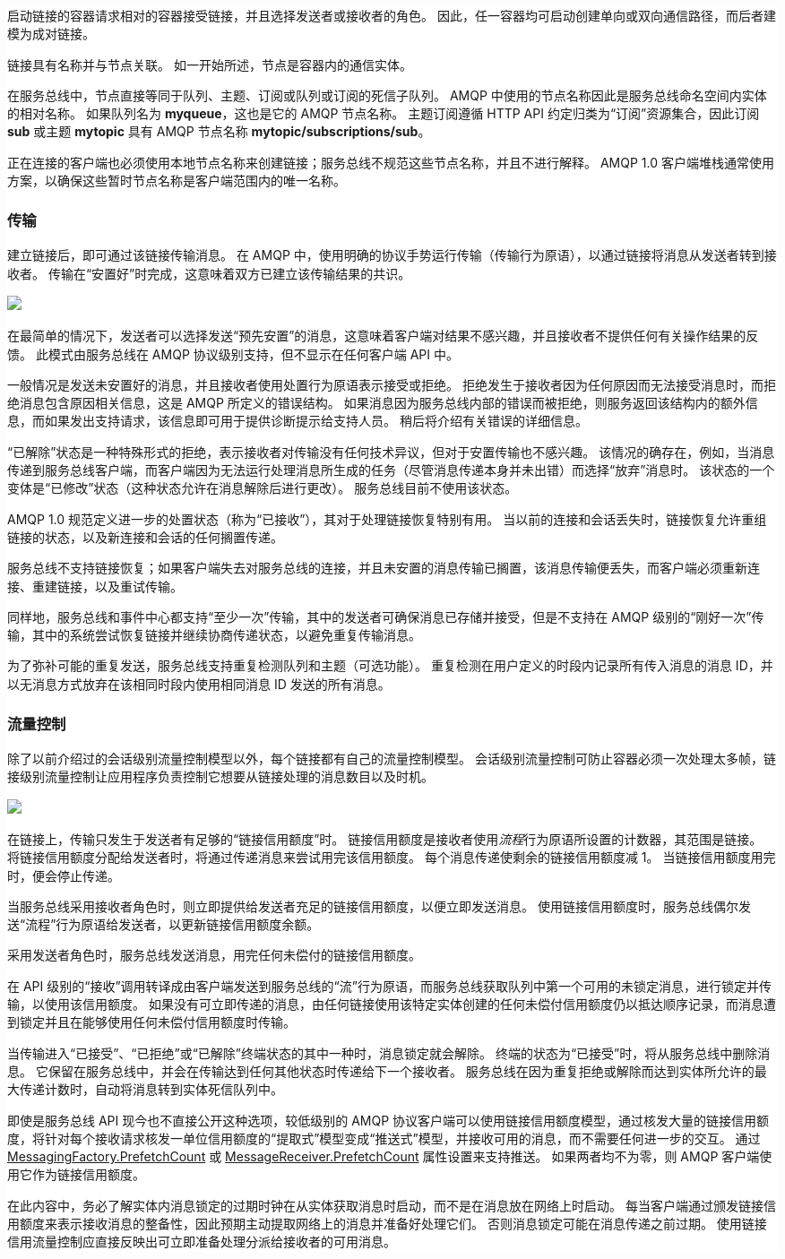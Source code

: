 启动链接的容器请求相对的容器接受链接，并且选择发送者或接收者的角色。 因此，任一容器均可启动创建单向或双向通信路径，而后者建模为成对链接。

链接具有名称并与节点关联。 如一开始所述，节点是容器内的通信实体。

在服务总线中，节点直接等同于队列、主题、订阅或队列或订阅的死信子队列。 AMQP 中使用的节点名称因此是服务总线命名空间内实体的相对名称。 如果队列名为 **myqueue**，这也是它的 AMQP 节点名称。 主题订阅遵循 HTTP API 约定归类为“订阅”资源集合，因此订阅 **sub** 或主题 **mytopic** 具有 AMQP 节点名称 **mytopic/subscriptions/sub**。

正在连接的客户端也必须使用本地节点名称来创建链接；服务总线不规范这些节点名称，并且不进行解释。 AMQP 1.0 客户端堆栈通常使用方案，以确保这些暂时节点名称是客户端范围内的唯一名称。

### <a name="transfers"></a>传输

建立链接后，即可通过该链接传输消息。 在 AMQP 中，使用明确的协议手势运行传输（传输行为原语），以通过链接将消息从发送者转到接收者。 传输在“安置好”时完成，这意味着双方已建立该传输结果的共识。

![][3]

在最简单的情况下，发送者可以选择发送“预先安置”的消息，这意味着客户端对结果不感兴趣，并且接收者不提供任何有关操作结果的反馈。 此模式由服务总线在 AMQP 协议级别支持，但不显示在任何客户端 API 中。

一般情况是发送未安置好的消息，并且接收者使用处置行为原语表示接受或拒绝。 拒绝发生于接收者因为任何原因而无法接受消息时，而拒绝消息包含原因相关信息，这是 AMQP 所定义的错误结构。 如果消息因为服务总线内部的错误而被拒绝，则服务返回该结构内的额外信息，而如果发出支持请求，该信息即可用于提供诊断提示给支持人员。 稍后将介绍有关错误的详细信息。

“已解除”状态是一种特殊形式的拒绝，表示接收者对传输没有任何技术异议，但对于安置传输也不感兴趣。 该情况的确存在，例如，当消息传递到服务总线客户端，而客户端因为无法运行处理消息所生成的任务（尽管消息传递本身并未出错）而选择“放弃”消息时。 该状态的一个变体是“已修改”状态（这种状态允许在消息解除后进行更改）。 服务总线目前不使用该状态。

AMQP 1.0 规范定义进一步的处置状态（称为“已接收”），其对于处理链接恢复特别有用。 当以前的连接和会话丢失时，链接恢复允许重组链接的状态，以及新连接和会话的任何搁置传递。

服务总线不支持链接恢复；如果客户端失去对服务总线的连接，并且未安置的消息传输已搁置，该消息传输便丢失，而客户端必须重新连接、重建链接，以及重试传输。

同样地，服务总线和事件中心都支持“至少一次”传输，其中的发送者可确保消息已存储并接受，但是不支持在 AMQP 级别的“刚好一次”传输，其中的系统尝试恢复链接并继续协商传递状态，以避免重复传输消息。

为了弥补可能的重复发送，服务总线支持重复检测队列和主题（可选功能）。 重复检测在用户定义的时段内记录所有传入消息的消息 ID，并以无消息方式放弃在该相同时段内使用相同消息 ID 发送的所有消息。

### <a name="flow-control"></a>流量控制

除了以前介绍过的会话级别流量控制模型以外，每个链接都有自己的流量控制模型。 会话级别流量控制可防止容器必须一次处理太多帧，链接级别流量控制让应用程序负责控制它想要从链接处理的消息数目以及时机。

![][4]

在链接上，传输只发生于发送者有足够的“链接信用额度”时。 链接信用额度是接收者使用*流程*行为原语所设置的计数器，其范围是链接。 将链接信用额度分配给发送者时，将通过传递消息来尝试用完该信用额度。 每个消息传递使剩余的链接信用额度减 1。 当链接信用额度用完时，便会停止传递。

当服务总线采用接收者角色时，则立即提供给发送者充足的链接信用额度，以便立即发送消息。 使用链接信用额度时，服务总线偶尔发送“流程”行为原语给发送者，以更新链接信用额度余额。

采用发送者角色时，服务总线发送消息，用完任何未偿付的链接信用额度。

在 API 级别的“接收”调用转译成由客户端发送到服务总线的“流”行为原语，而服务总线获取队列中第一个可用的未锁定消息，进行锁定并传输，以使用该信用额度。 如果没有可立即传递的消息，由任何链接使用该特定实体创建的任何未偿付信用额度仍以抵达顺序记录，而消息遭到锁定并且在能够使用任何未偿付信用额度时传输。

当传输进入“已接受”、“已拒绝”或“已解除”终端状态的其中一种时，消息锁定就会解除。 终端的状态为“已接受”时，将从服务总线中删除消息。 它保留在服务总线中，并会在传输达到任何其他状态时传递给下一个接收者。 服务总线在因为重复拒绝或解除而达到实体所允许的最大传递计数时，自动将消息转到实体死信队列中。

即使是服务总线 API 现今也不直接公开这种选项，较低级别的 AMQP 协议客户端可以使用链接信用额度模型，通过核发大量的链接信用额度，将针对每个接收请求核发一单位信用额度的“提取式”模型变成“推送式”模型，并接收可用的消息，而不需要任何进一步的交互。 通过 [MessagingFactory.PrefetchCount](/dotnet/api/microsoft.servicebus.messaging.messagingfactory#Microsoft_ServiceBus_Messaging_MessagingFactory_PrefetchCount) 或 [MessageReceiver.PrefetchCount](/dotnet/api/microsoft.servicebus.messaging.messagereceiver#Microsoft_ServiceBus_Messaging_MessageReceiver_PrefetchCount) 属性设置来支持推送。 如果两者均不为零，则 AMQP 客户端使用它作为链接信用额度。

在此内容中，务必了解实体内消息锁定的过期时钟在从实体获取消息时启动，而不是在消息放在网络上时启动。 每当客户端通过颁发链接信用额度来表示接收消息的整备性，因此预期主动提取网络上的消息并准备好处理它们。 否则消息锁定可能在消息传递之前过期。 使用链接信用流量控制应直接反映出可立即准备处理分派给接收者的可用消息。


[this video course]: https://www.youtube.com/playlist?list=PLmE4bZU0qx-wAP02i0I7PJWvDWoCytEjD
[1]: ./media/service-bus-amqp-protocol-guide/amqp1.png
[2]: ./media/service-bus-amqp-protocol-guide/amqp2.png
[3]: ./media/service-bus-amqp-protocol-guide/amqp3.png
[4]: ./media/service-bus-amqp-protocol-guide/amqp4.png
[服务总线 AMQP 概述]: ./service-bus-amqp-overview.md
[针对服务总线分区队列和主题的 AMQP 1.0 支持]: service-bus-partitioned-queues-and-topics-amqp-overview.md
[适用于 Windows Server 的服务总线中的 AMQP]: https://msdn.microsoft.com/zh-cn/library/dn574799.aspx